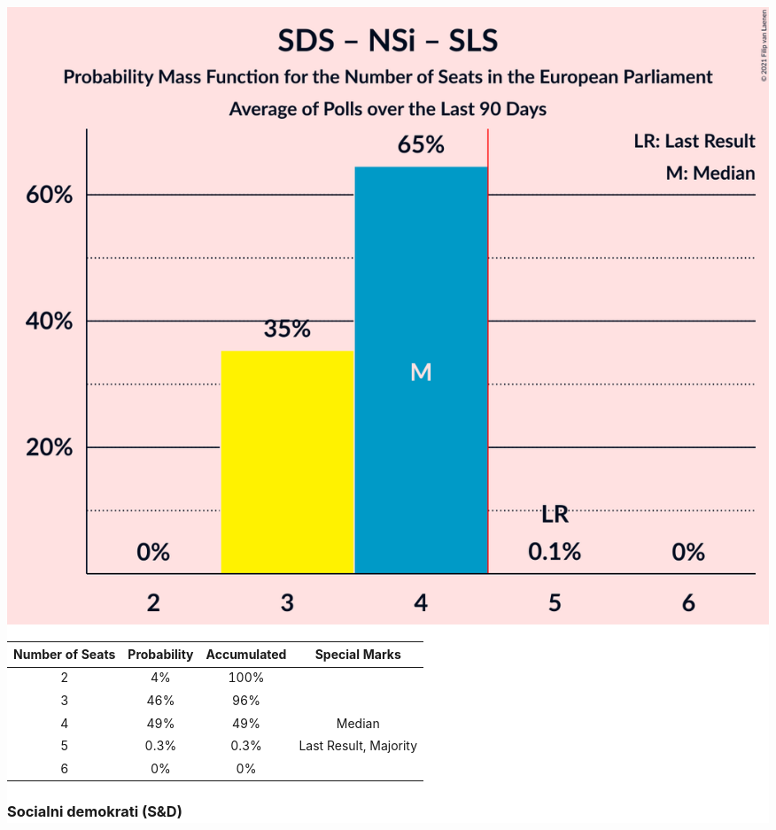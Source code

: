 ![Graph with seats probability mass function not yet produced](average-2021-11-30-coalitions-seats-pmf-sds–nsi–sls.png "Seats Probability Mass Function")

| Number of Seats | Probability | Accumulated | Special Marks |
|:---------------:|:-----------:|:-----------:|:-------------:|
| 2 | 4% | 100% |  |
| 3 | 46% | 96% |  |
| 4 | 49% | 49% | Median |
| 5 | 0.3% | 0.3% | Last Result, Majority |
| 6 | 0% | 0% |  |

### Socialni demokrati (S&D)
